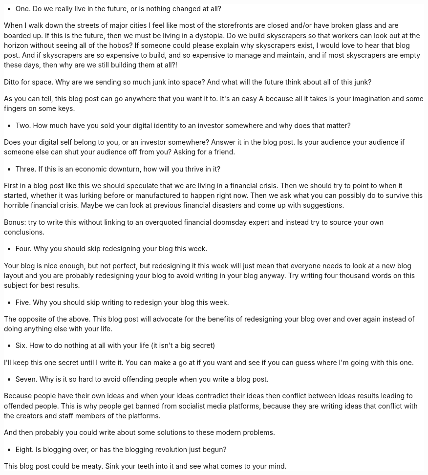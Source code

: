 + One. Do we really live in the future, or is nothing changed at all?

When I walk down the streets of major cities I feel like most of the storefronts are closed and/or have broken glass and are boarded up. If this is the future, then we must be living in a dystopia. Do we build skyscrapers so that workers can look out at the horizon without seeing all of the hobos? If someone could please explain why skyscrapers exist, I would love to hear that blog post. And if skyscrapers are so expensive to build, and so expensive to manage and maintain, and if most skyscrapers are empty these days, then why are we still building them at all?! 

Ditto for space. Why are we sending so much junk into space? And what will the future think about all of this junk? 

As you can tell, this blog post can go anywhere that you want it to. It's an easy A because all it takes is your imagination and some fingers on some keys.

+ Two. How much have you sold your digital identity to an investor somewhere and why does that matter?

Does your digital self belong to you, or an investor somewhere? Answer it in the blog post. Is your audience your audience if someone else can shut your audience off from you? Asking for a friend.

+ Three. If this is an economic downturn, how will you thrive in it?

First in a blog post like this we should speculate that we are living in a financial crisis. Then we should try to point to when it started, whether it was lurking before or manufactured to happen right now. Then we ask what you can possibly do to survive this horrible financial crisis. Maybe we can look at previous financial disasters and come up with suggestions. 

Bonus: try to write this without linking to an overquoted financial doomsday expert and instead try to source your own conclusions.

+ Four. Why you should skip redesigning your blog this week.

Your blog is nice enough, but not perfect, but redesigning it this week will just mean that everyone needs to look at a new blog layout and you are probably redesigning your blog to avoid writing in your blog anyway. Try writing four thousand words on this subject for best results.

+ Five. Why you should skip writing to redesign your blog this week.

The opposite of the above. This blog post will advocate for the benefits of redesigning your blog over and over again instead of doing anything else with your life.

+ Six. How to do nothing at all with your life (it isn't a big secret)

I'll keep this one secret until I write it. You can make a go at if you want and see if you can guess where I'm going with this one.

+ Seven. Why is it so hard to avoid offending people when you write a blog post.

Because people have their own ideas and when your ideas contradict their ideas then conflict between ideas results leading to offended people. This is why people get banned from socialist media platforms, because they are writing ideas that conflict with the creators and staff members of the platforms. 

And then probably you could write about some solutions to these modern problems.

+ Eight. Is blogging over, or has the blogging revolution just begun?

This blog post could be meaty. Sink your teeth into it and see what comes to your mind.
